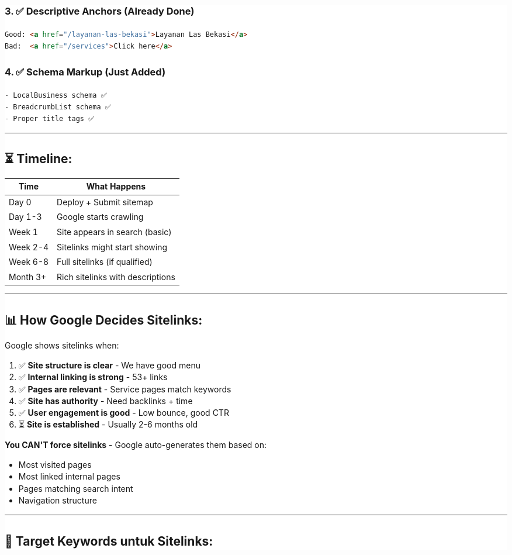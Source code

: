 ### 3. ✅ Descriptive Anchors (Already Done)
```html
Good: <a href="/layanan-las-bekasi">Layanan Las Bekasi</a>
Bad:  <a href="/services">Click here</a>
```

### 4. ✅ Schema Markup (Just Added)
```javascript
- LocalBusiness schema ✅
- BreadcrumbList schema ✅
- Proper title tags ✅
```

---

## ⏳ **Timeline:**

| Time | What Happens |
|------|-------------|
| Day 0 | Deploy + Submit sitemap |
| Day 1-3 | Google starts crawling |
| Week 1 | Site appears in search (basic) |
| Week 2-4 | Sitelinks might start showing |
| Week 6-8 | Full sitelinks (if qualified) |
| Month 3+ | Rich sitelinks with descriptions |

---

## 📊 **How Google Decides Sitelinks:**

Google shows sitelinks when:
1. ✅ **Site structure is clear** - We have good menu
2. ✅ **Internal linking is strong** - 53+ links
3. ✅ **Pages are relevant** - Service pages match keywords
4. ✅ **Site has authority** - Need backlinks + time
5. ✅ **User engagement is good** - Low bounce, good CTR
6. ⏳ **Site is established** - Usually 2-6 months old

**You CAN'T force sitelinks** - Google auto-generates them based on:
- Most visited pages
- Most linked internal pages
- Pages matching search intent
- Navigation structure

---

## 🎯 **Target Keywords untuk Sitelinks:**
